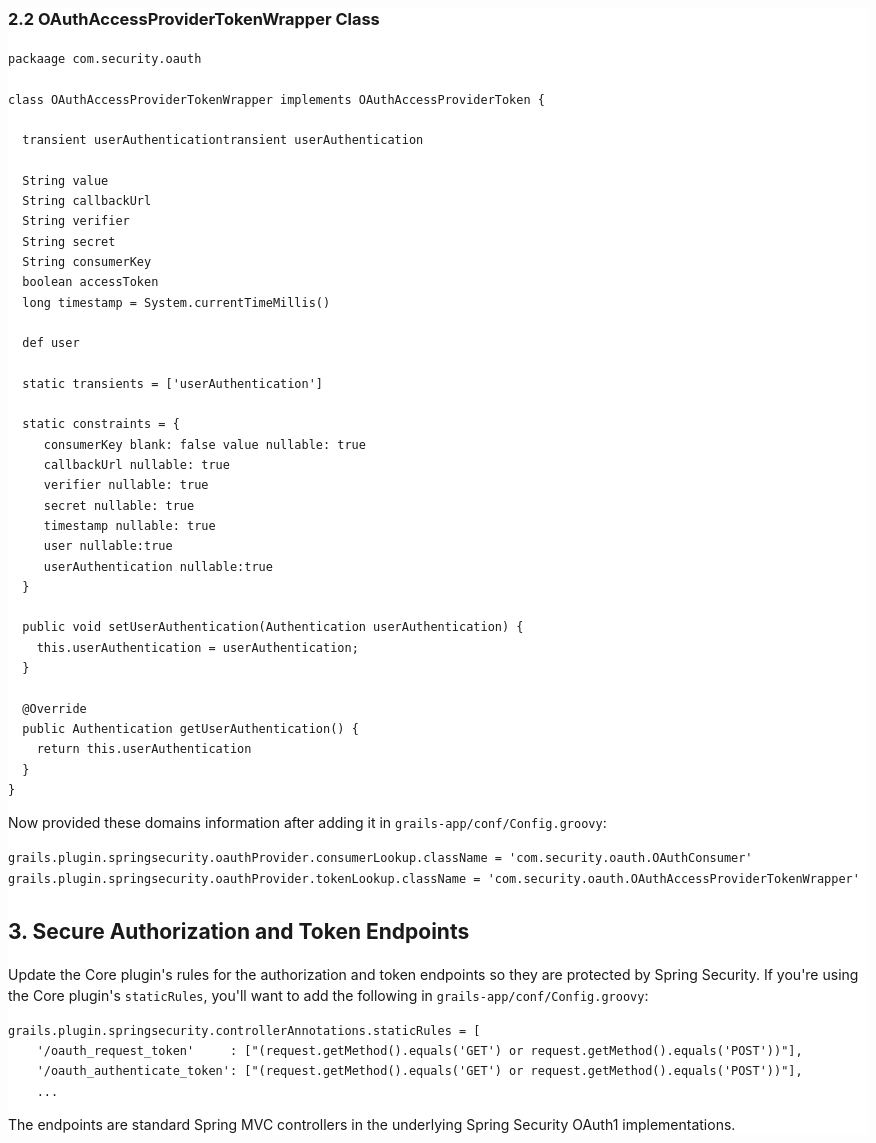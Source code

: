### 2.2 OAuthAccessProviderTokenWrapper Class

    packaage com.security.oauth

    class OAuthAccessProviderTokenWrapper implements OAuthAccessProviderToken {

      transient userAuthenticationtransient userAuthentication

      String value 
      String callbackUrl 
      String verifier 
      String secret 
      String consumerKey 
      boolean accessToken 
      long timestamp = System.currentTimeMillis()
 
      def user
  
      static transients = ['userAuthentication']

      static constraints = {
         consumerKey blank: false value nullable: true 
         callbackUrl nullable: true 
         verifier nullable: true 
         secret nullable: true 
         timestamp nullable: true 
         user nullable:true 
         userAuthentication nullable:true 
      }
 
      public void setUserAuthentication(Authentication userAuthentication) { 
        this.userAuthentication = userAuthentication; 
      }

      @Override 
      public Authentication getUserAuthentication() { 
        return this.userAuthentication 
      }
    }

Now provided these domains information after adding it in `grails-app/conf/Config.groovy`:

    grails.plugin.springsecurity.oauthProvider.consumerLookup.className = 'com.security.oauth.OAuthConsumer'
    grails.plugin.springsecurity.oauthProvider.tokenLookup.className = 'com.security.oauth.OAuthAccessProviderTokenWrapper'

## 3. Secure Authorization and Token Endpoints

Update the Core plugin's rules for the authorization and token endpoints so they are protected by Spring Security. If you're using the Core plugin's `staticRules`, you'll want to add the following in `grails-app/conf/Config.groovy`:

    grails.plugin.springsecurity.controllerAnnotations.staticRules = [
        '/oauth_request_token'     : ["(request.getMethod().equals('GET') or request.getMethod().equals('POST'))"],
        '/oauth_authenticate_token': ["(request.getMethod().equals('GET') or request.getMethod().equals('POST'))"],
        ...
The endpoints are standard Spring MVC controllers in the underlying Spring Security OAuth1 implementations.
